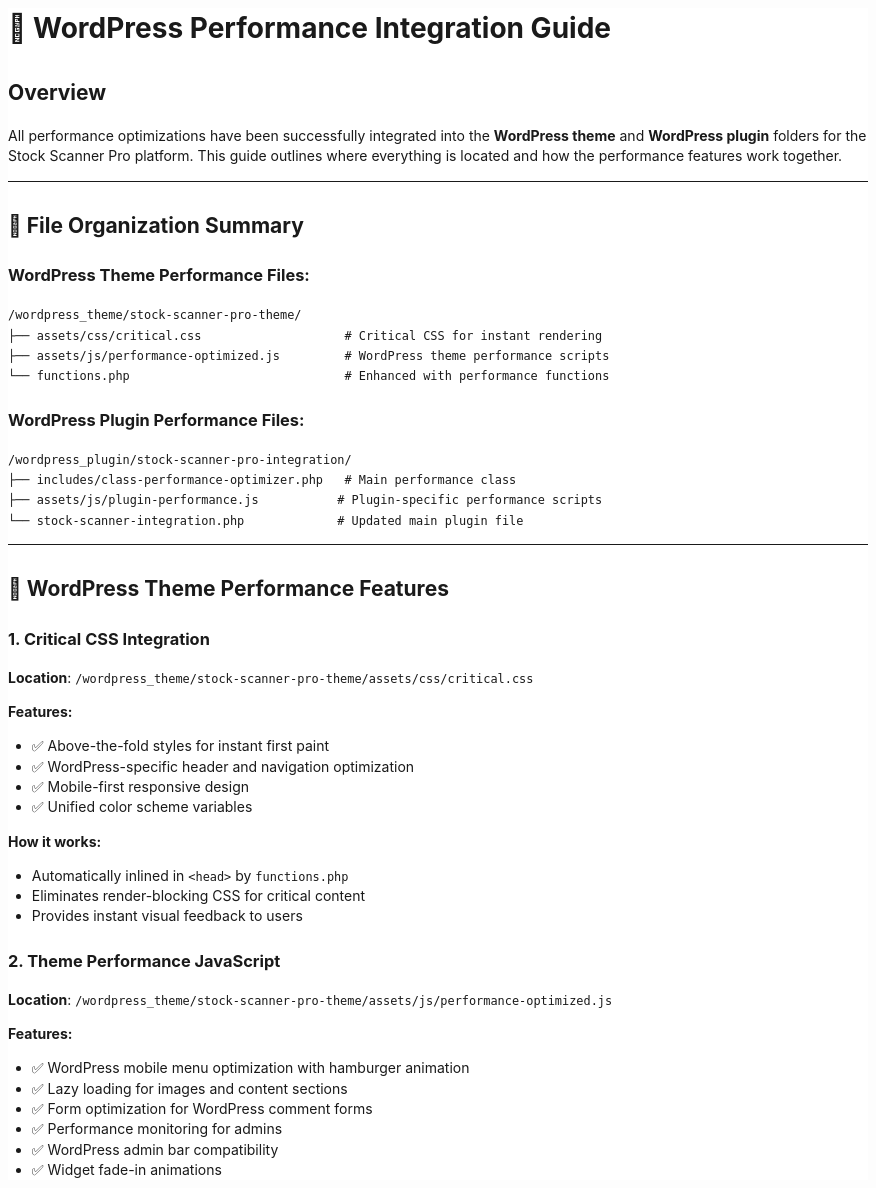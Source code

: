 # 🚀 WordPress Performance Integration Guide

## Overview

All performance optimizations have been successfully integrated into the **WordPress theme** and **WordPress plugin** folders for the Stock Scanner Pro platform. This guide outlines where everything is located and how the performance features work together.

---

## 📁 File Organization Summary

### **WordPress Theme Performance Files:**
```
/wordpress_theme/stock-scanner-pro-theme/
├── assets/css/critical.css                    # Critical CSS for instant rendering
├── assets/js/performance-optimized.js         # WordPress theme performance scripts
└── functions.php                              # Enhanced with performance functions
```

### **WordPress Plugin Performance Files:**
```
/wordpress_plugin/stock-scanner-pro-integration/
├── includes/class-performance-optimizer.php   # Main performance class
├── assets/js/plugin-performance.js           # Plugin-specific performance scripts
└── stock-scanner-integration.php             # Updated main plugin file
```

---

## 🎯 **WordPress Theme Performance Features**

### **1. Critical CSS Integration**
**Location**: `/wordpress_theme/stock-scanner-pro-theme/assets/css/critical.css`

**Features:**
- ✅ Above-the-fold styles for instant first paint
- ✅ WordPress-specific header and navigation optimization
- ✅ Mobile-first responsive design
- ✅ Unified color scheme variables

**How it works:**
- Automatically inlined in `<head>` by `functions.php`
- Eliminates render-blocking CSS for critical content
- Provides instant visual feedback to users

### **2. Theme Performance JavaScript**
**Location**: `/wordpress_theme/stock-scanner-pro-theme/assets/js/performance-optimized.js`

**Features:**
- ✅ WordPress mobile menu optimization with hamburger animation
- ✅ Lazy loading for images and content sections
- ✅ Form optimization for WordPress comment forms
- ✅ Performance monitoring for admins
- ✅ WordPress admin bar compatibility
- ✅ Widget fade-in animations
